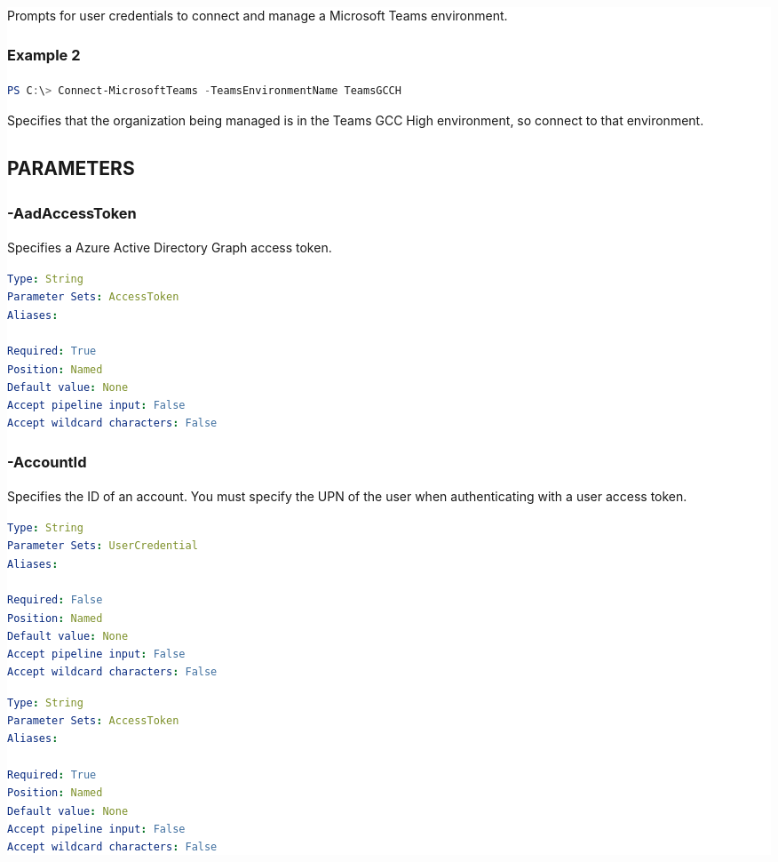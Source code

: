 Prompts for user credentials to connect and manage a Microsoft Teams environment.

### Example 2
```powershell
PS C:\> Connect-MicrosoftTeams -TeamsEnvironmentName TeamsGCCH
```

Specifies that the organization being managed is in the Teams GCC High environment, so connect to that environment.

## PARAMETERS

### -AadAccessToken
Specifies a Azure Active Directory Graph access token.

```yaml
Type: String
Parameter Sets: AccessToken
Aliases:

Required: True
Position: Named
Default value: None
Accept pipeline input: False
Accept wildcard characters: False
```

### -AccountId
Specifies the ID of an account.
You must specify the UPN of the user when authenticating with a user access token.

```yaml
Type: String
Parameter Sets: UserCredential
Aliases:

Required: False
Position: Named
Default value: None
Accept pipeline input: False
Accept wildcard characters: False
```

```yaml
Type: String
Parameter Sets: AccessToken
Aliases:

Required: True
Position: Named
Default value: None
Accept pipeline input: False
Accept wildcard characters: False
```
